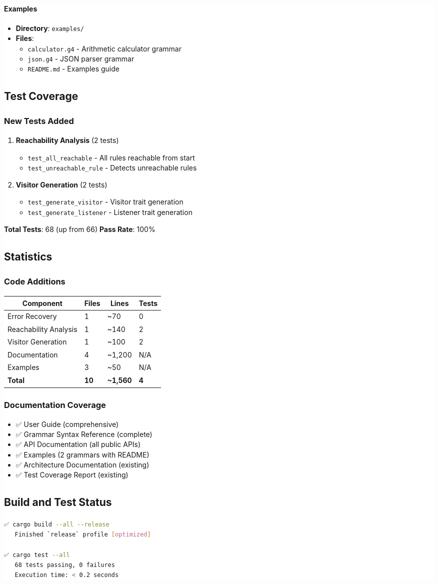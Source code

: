 #### Examples
- **Directory**: `examples/`
- **Files**:
  - `calculator.g4` - Arithmetic calculator grammar
  - `json.g4` - JSON parser grammar
  - `README.md` - Examples guide

## Test Coverage

### New Tests Added

1. **Reachability Analysis** (2 tests)
   - `test_all_reachable` - All rules reachable from start
   - `test_unreachable_rule` - Detects unreachable rules

2. **Visitor Generation** (2 tests)
   - `test_generate_visitor` - Visitor trait generation
   - `test_generate_listener` - Listener trait generation

**Total Tests**: 68 (up from 66)
**Pass Rate**: 100%

## Statistics

### Code Additions

| Component | Files | Lines | Tests |
|-----------|-------|-------|-------|
| Error Recovery | 1 | ~70 | 0 |
| Reachability Analysis | 1 | ~140 | 2 |
| Visitor Generation | 1 | ~100 | 2 |
| Documentation | 4 | ~1,200 | N/A |
| Examples | 3 | ~50 | N/A |
| **Total** | **10** | **~1,560** | **4** |

### Documentation Coverage

- ✅ User Guide (comprehensive)
- ✅ Grammar Syntax Reference (complete)
- ✅ API Documentation (all public APIs)
- ✅ Examples (2 grammars with README)
- ✅ Architecture Documentation (existing)
- ✅ Test Coverage Report (existing)

## Build and Test Status

```bash
✅ cargo build --all --release
   Finished `release` profile [optimized]

✅ cargo test --all
   68 tests passing, 0 failures
   Execution time: < 0.2 seconds
```
